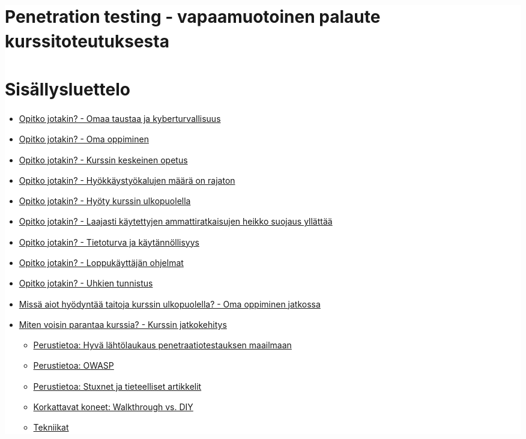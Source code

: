# Penetration testing - vapaamuotoinen palaute kurssitoteutuksesta

# Sisällysluettelo

- [Opitko jotakin? - Omaa taustaa ja kyberturvallisuus](https://github.com/Fincer/penetration-testing/blob/master/exercises/course_feedback.md#opitko-jotakin---omaa-taustaa-ja-kyberturvallisuus)

- [Opitko jotakin? - Oma oppiminen](https://github.com/Fincer/penetration-testing/blob/master/exercises/course_feedback.md#opitko-jotakin---oma-oppiminen)

- [Opitko jotakin? - Kurssin keskeinen opetus](https://github.com/Fincer/penetration-testing/blob/master/exercises/course_feedback.md#opitko-jotakin---kurssin-keskeinen-opetus)

- [Opitko jotakin? - Hyökkäystyökalujen määrä on rajaton](https://github.com/Fincer/penetration-testing/blob/master/exercises/course_feedback.md#opitko-jotakin---hy%C3%B6kk%C3%A4ysty%C3%B6kalujen-m%C3%A4%C3%A4r%C3%A4-on-rajaton)

- [Opitko jotakin? - Hyöty kurssin ulkopuolella](https://github.com/Fincer/penetration-testing/blob/master/exercises/course_feedback.md#opitko-jotakin---hy%C3%B6ty-kurssin-ulkopuolella)

- [Opitko jotakin? - Laajasti käytettyjen ammattiratkaisujen heikko suojaus yllättää](https://github.com/Fincer/penetration-testing/blob/master/exercises/course_feedback.md#opitko-jotakin---laajasti-k%C3%A4ytettyjen-ammattiratkaisujen-heikko-suojaus-yll%C3%A4tt%C3%A4%C3%A4)

- [Opitko jotakin? - Tietoturva ja käytännöllisyys](https://github.com/Fincer/penetration-testing/blob/master/exercises/course_feedback.md#opitko-jotakin---tietoturva-ja-k%C3%A4yt%C3%A4nn%C3%B6llisyys)

- [Opitko jotakin? - Loppukäyttäjän ohjelmat](https://github.com/Fincer/penetration-testing/blob/master/exercises/course_feedback.md#opitko-jotakin---loppuk%C3%A4ytt%C3%A4j%C3%A4n-ohjelmat)

- [Opitko jotakin? - Uhkien tunnistus](https://github.com/Fincer/penetration-testing/blob/master/exercises/course_feedback.md#opitko-jotakin---uhkien-tunnistus)

- [Missä aiot hyödyntää taitoja kurssin ulkopuolella? - Oma oppiminen jatkossa](https://github.com/Fincer/penetration-testing/blob/master/exercises/course_feedback.md#miss%C3%A4-aiot-hy%C3%B6dynt%C3%A4%C3%A4-taitoja-kurssin-ulkopuolella---oma-oppiminen-jatkossa)

- [Miten voisin parantaa kurssia? - Kurssin jatkokehitys](https://github.com/Fincer/penetration-testing/blob/master/exercises/course_feedback.md#miten-voisin-parantaa-kurssia---kurssin-jatkokehitys)

    - [Perustietoa: Hyvä lähtölaukaus penetraatiotestauksen maailmaan](https://github.com/Fincer/penetration-testing/blob/master/exercises/course_feedback.md#perustietoa-hyv%C3%A4-l%C3%A4ht%C3%B6laukaus-penetraatiotestauksen-maailmaan)

    - [Perustietoa: OWASP](https://github.com/Fincer/penetration-testing/blob/master/exercises/course_feedback.md#perustietoa-owasp)

    - [Perustietoa: Stuxnet ja tieteelliset artikkelit](https://github.com/Fincer/penetration-testing/blob/master/exercises/course_feedback.md#perustietoa-stuxnet-ja-tieteelliset-artikkelit)

    - [Korkattavat koneet: Walkthrough vs. DIY](https://github.com/Fincer/penetration-testing/blob/master/exercises/course_feedback.md#korkattavat-koneet-walkthrough-vs-diy)

    - [Tekniikat](https://github.com/Fincer/penetration-testing/blob/master/exercises/course_feedback.md#tekniikat)
